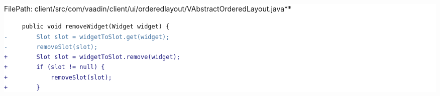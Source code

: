 FilePath: client/src/com/vaadin/client/ui/orderedlayout/VAbstractOrderedLayout.java**
```diff
     public void removeWidget(Widget widget) {
-        Slot slot = widgetToSlot.get(widget);
-        removeSlot(slot);
+        Slot slot = widgetToSlot.remove(widget);
+        if (slot != null) {
+            removeSlot(slot);
+        }
```
